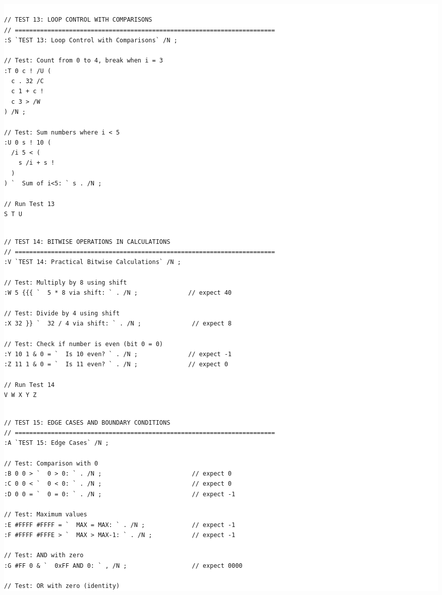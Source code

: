 ```

// TEST 13: LOOP CONTROL WITH COMPARISONS
// ========================================================================
:S `TEST 13: Loop Control with Comparisons` /N ;

// Test: Count from 0 to 4, break when i = 3
:T 0 c ! /U ( 
  c . 32 /C 
  c 1 + c ! 
  c 3 > /W 
) /N ;

// Test: Sum numbers where i < 5
:U 0 s ! 10 ( 
  /i 5 < ( 
    s /i + s ! 
  ) 
) `  Sum of i<5: ` s . /N ;

// Run Test 13
S T U

```

```

// TEST 14: BITWISE OPERATIONS IN CALCULATIONS
// ========================================================================
:V `TEST 14: Practical Bitwise Calculations` /N ;

// Test: Multiply by 8 using shift
:W 5 {{{ `  5 * 8 via shift: ` . /N ;              // expect 40

// Test: Divide by 4 using shift
:X 32 }} `  32 / 4 via shift: ` . /N ;              // expect 8

// Test: Check if number is even (bit 0 = 0)
:Y 10 1 & 0 = `  Is 10 even? ` . /N ;              // expect -1
:Z 11 1 & 0 = `  Is 11 even? ` . /N ;              // expect 0

// Run Test 14
V W X Y Z

```

```

// TEST 15: EDGE CASES AND BOUNDARY CONDITIONS
// ========================================================================
:A `TEST 15: Edge Cases` /N ;

// Test: Comparison with 0
:B 0 0 > `  0 > 0: ` . /N ;                         // expect 0
:C 0 0 < `  0 < 0: ` . /N ;                         // expect 0
:D 0 0 = `  0 = 0: ` . /N ;                         // expect -1

// Test: Maximum values
:E #FFFF #FFFF = `  MAX = MAX: ` . /N ;             // expect -1
:F #FFFF #FFFE > `  MAX > MAX-1: ` . /N ;           // expect -1

// Test: AND with zero
:G #FF 0 & `  0xFF AND 0: ` , /N ;                  // expect 0000

// Test: OR with zero (identity)
```